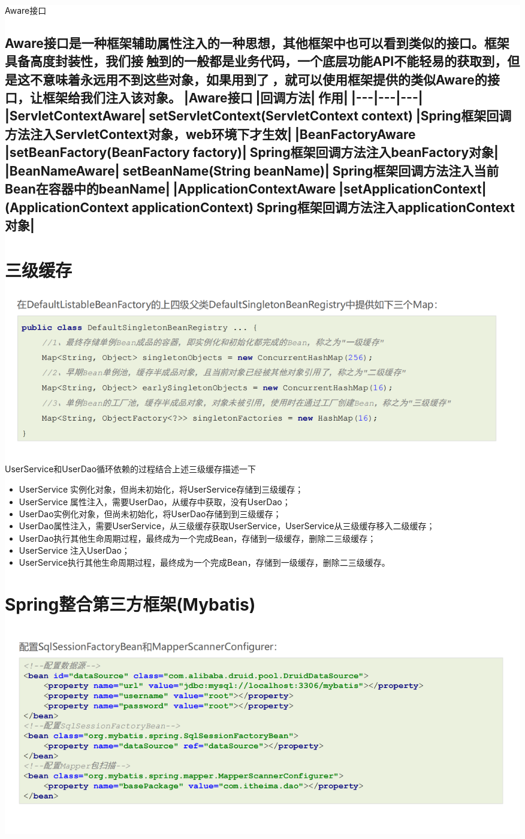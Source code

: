 Aware接口

Aware接口是一种框架辅助属性注入的一种思想，其他框架中也可以看到类似的接口。框架具备高度封装性，我们接
触到的一般都是业务代码，一个底层功能API不能轻易的获取到，但是这不意味着永远用不到这些对象，如果用到了
，就可以使用框架提供的类似Aware的接口，让框架给我们注入该对象。
|Aware接口 |回调方法| 作用|
|---|---|---|
|ServletContextAware| setServletContext(ServletContext context) |Spring框架回调方法注入ServletContext对象，web环境下才生效|
|BeanFactoryAware |setBeanFactory(BeanFactory factory)| Spring框架回调方法注入beanFactory对象|
|BeanNameAware| setBeanName(String beanName)| Spring框架回调方法注入当前Bean在容器中的beanName|
|ApplicationContextAware |setApplicationContext|(ApplicationContext applicationContext) Spring框架回调方法注入applicationContext对象|
---
# 三级缓存
![](img/截屏2024-02-07%2020.23.19.png)

UserService和UserDao循环依赖的过程结合上述三级缓存描述一下
- UserService 实例化对象，但尚未初始化，将UserService存储到三级缓存；
- UserService 属性注入，需要UserDao，从缓存中获取，没有UserDao；
- UserDao实例化对象，但尚未初始化，将UserDao存储到到三级缓存；
- UserDao属性注入，需要UserService，从三级缓存获取UserService，UserService从三级缓存移入二级缓存；
- UserDao执行其他生命周期过程，最终成为一个完成Bean，存储到一级缓存，删除二三级缓存；
- UserService 注入UserDao；
- UserService执行其他生命周期过程，最终成为一个完成Bean，存储到一级缓存，删除二三级缓存。
  
# Spring整合第三方框架(Mybatis)
![](img/截屏2024-02-08%2011.53.47.png)
---